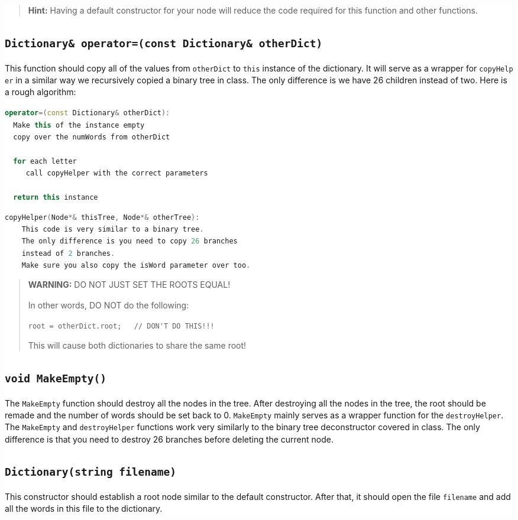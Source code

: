 > **Hint:** Having a default constructor for your node will reduce the code 
> required for this function and other functions.

## `Dictionary& operator=(const Dictionary& otherDict)`

This function should copy all of the values from `otherDict` to `this` 
instance of the dictionary.  It will serve as a wrapper for `copyHelper` 
in a similar way we recursively copied a binary tree in class.  The only 
difference is we have 26 children instead of two.  Here is a rough algorithm:

```c++
operator=(const Dictionary& otherDict):
  Make this of the instance empty
  copy over the numWords from otherDict
    
  for each letter
     call copyHelper with the correct parameters
     
  return this instance
```

```c++
copyHelper(Node*& thisTree, Node*& otherTree):
    This code is very similar to a binary tree.
    The only difference is you need to copy 26 branches
    instead of 2 branches.
    Make sure you also copy the isWord parameter over too.
```

> **WARNING:** DO NOT JUST SET THE ROOTS EQUAL!
> 
> In other words, DO NOT do the following:
> 
> `root = otherDict.root;   // DON'T DO THIS!!!`
> 
> This will cause both dictionaries to share the same root!

## `void MakeEmpty()`

The `MakeEmpty` function should destroy all the nodes in the tree. After 
destroying all the nodes in the tree, the root should be remade and the 
number of words should be set back to 0.  `MakeEmpty` mainly serves as a 
wrapper function for the `destroyHelper`.  The `MakeEmpty` and 
`destroyHelper` functions work very similarly to the binary tree 
deconstructor covered in class.  The only difference is that you 
need to destroy 26 branches before deleting the current node. 

## `Dictionary(string filename)`

This constructor should establish a root node similar to the default 
constructor.  After that, it should open the file `filename` and add all the 
words in this file to the dictionary.
